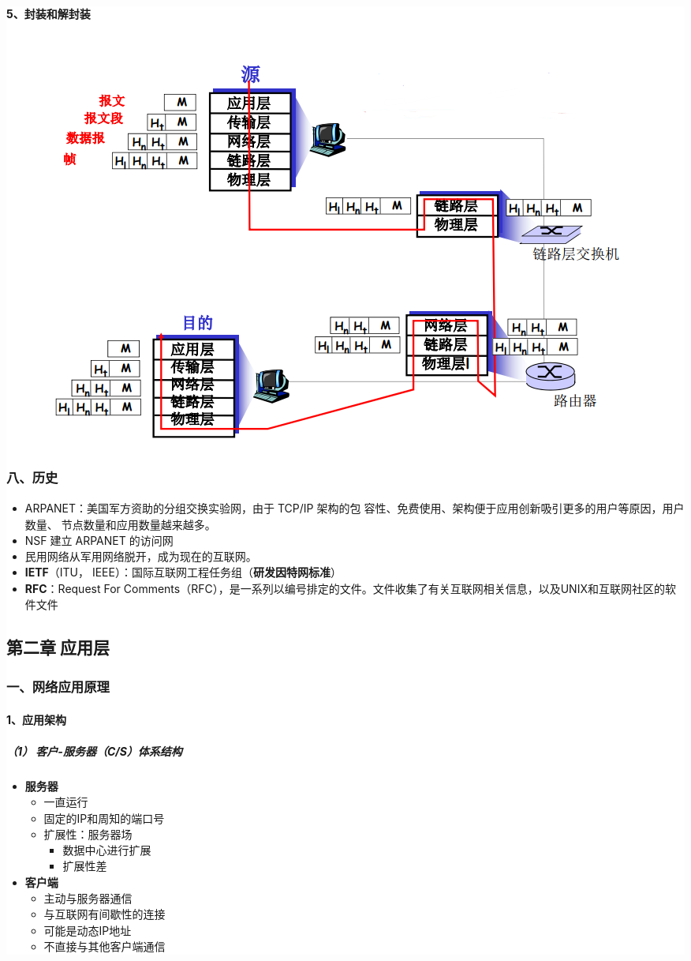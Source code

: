 #### 5、封装和解封装

![image-20191231223148595](/assets/images/计网复习.assets/image-20191231223148595.png)

### 八、历史

* ARPANET：美国军方资助的分组交换实验网，由于 TCP/IP 架构的包
	容性、免费使用、架构便于应用创新吸引更多的用户等原因，用户数量、
	节点数量和应用数量越来越多。  
* NSF 建立 ARPANET 的访问网  
* 民用网络从军用网络脱开，成为现在的互联网。  
* **IETF**（ITU， IEEE）：国际互联网工程任务组（**研发因特网标准**）
* **RFC**：Request For Comments（RFC），是一系列以编号排定的文件。文件收集了有关互联网相关信息，以及UNIX和互联网社区的软件文件

## 第二章 应用层

### 一、网络应用原理

#### 1、应用架构

##### （1） 客户-服务器（C/S）体系结构

* **服务器**
	* 一直运行
	* 固定的IP和周知的端口号
	* 扩展性：服务器场
		* 数据中心进行扩展
		* 扩展性差
* **客户端**
	* 主动与服务器通信
	* 与互联网有间歇性的连接
	* 可能是动态IP地址
	* 不直接与其他客户端通信
